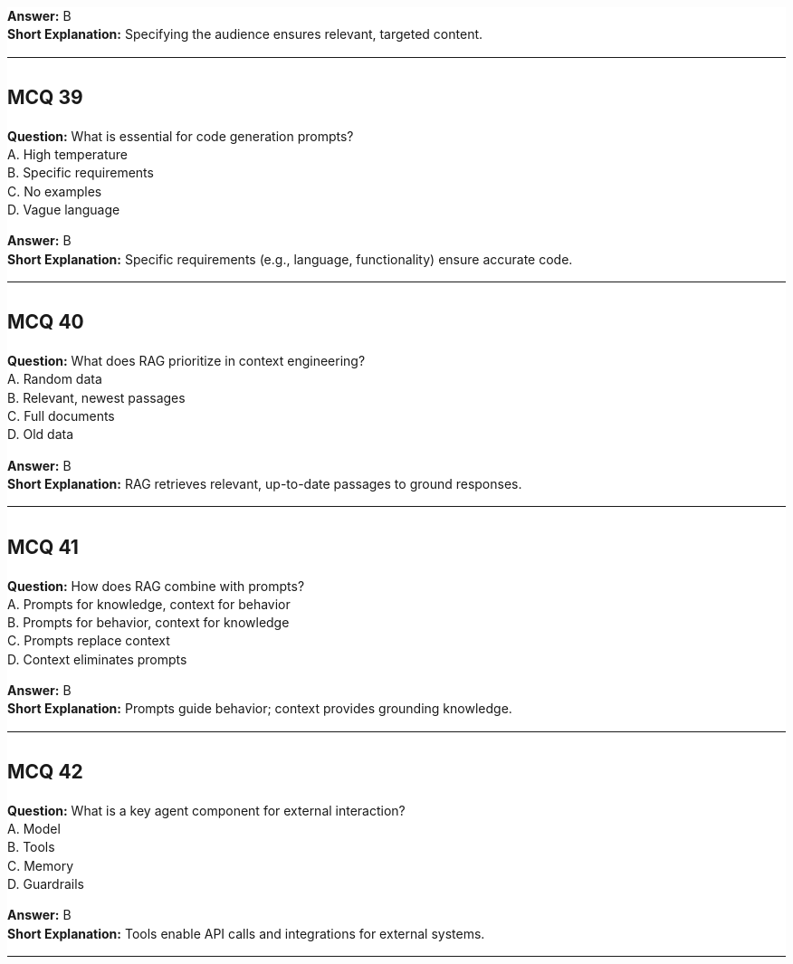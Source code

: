 **Answer:** B  
**Short Explanation:** Specifying the audience ensures relevant, targeted content.

---

## MCQ 39
**Question:** What is essential for code generation prompts?  
A. High temperature  
B. Specific requirements  
C. No examples  
D. Vague language  

**Answer:** B  
**Short Explanation:** Specific requirements (e.g., language, functionality) ensure accurate code.

---

## MCQ 40
**Question:** What does RAG prioritize in context engineering?  
A. Random data  
B. Relevant, newest passages  
C. Full documents  
D. Old data  

**Answer:** B  
**Short Explanation:** RAG retrieves relevant, up-to-date passages to ground responses.

---

## MCQ 41
**Question:** How does RAG combine with prompts?  
A. Prompts for knowledge, context for behavior  
B. Prompts for behavior, context for knowledge  
C. Prompts replace context  
D. Context eliminates prompts  

**Answer:** B  
**Short Explanation:** Prompts guide behavior; context provides grounding knowledge.

---

## MCQ 42
**Question:** What is a key agent component for external interaction?  
A. Model  
B. Tools  
C. Memory  
D. Guardrails  

**Answer:** B  
**Short Explanation:** Tools enable API calls and integrations for external systems.

---
